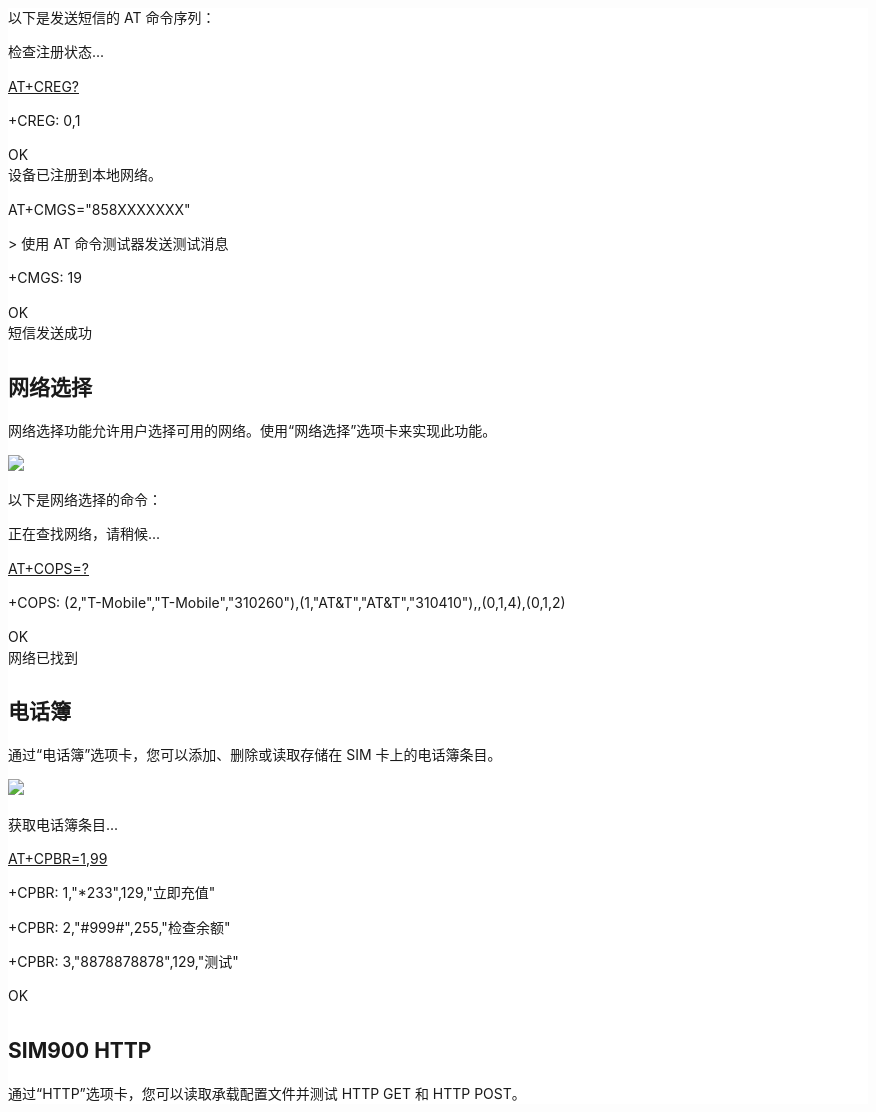 以下是发送短信的 AT 命令序列：

检查注册状态...  

[AT+CREG?](https://m2msupport.net/m2msupport/atcreg-network-registration/)  

+CREG: 0,1  

OK  
设备已注册到本地网络。  

AT+CMGS="858XXXXXXX"  

&gt; 使用 AT 命令测试器发送测试消息  

+CMGS: 19  

OK  
短信发送成功  

## 网络选择

网络选择功能允许用户选择可用的网络。使用“网络选择”选项卡来实现此功能。

![](https://files.seeedstudio.com/wiki/AT_Command_Tester/img/Network_selection.PNG)

以下是网络选择的命令：

正在查找网络，请稍候...  

[AT+COPS=?](https://m2msupport.net/m2msupport/atcops-plmn-selection/)  

+COPS: (2,"T-Mobile","T-Mobile","310260"),(1,"AT&amp;T","AT&amp;T","310410"),,(0,1,4),(0,1,2)  

OK  
网络已找到  

## 电话簿

通过“电话簿”选项卡，您可以添加、删除或读取存储在 SIM 卡上的电话簿条目。

![](https://files.seeedstudio.com/wiki/AT_Command_Tester/img/Phone_book.PNG)

获取电话簿条目...  

[AT+CPBR=1,99](https://m2msupport.net/m2msupport/atcpbr-read-phonebook-entries/)  

+CPBR: 1,"*233",129,"立即充值"  

+CPBR: 2,"#999#",255,"检查余额"  

+CPBR: 3,"8878878878",129,"测试"  

OK  

## SIM900 HTTP

通过“HTTP”选项卡，您可以读取承载配置文件并测试 HTTP GET 和 HTTP POST。
